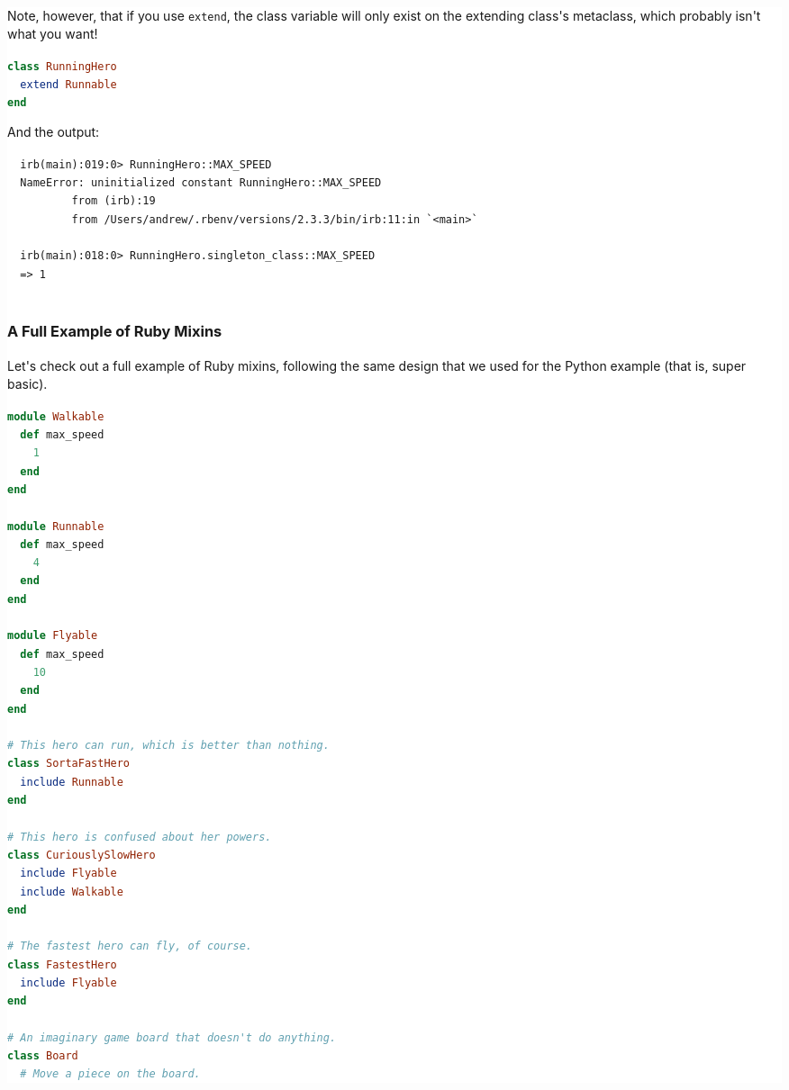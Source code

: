 Note, however, that if you use `extend`, the class variable will only exist on the extending class's metaclass, which probably isn't what you want!

```ruby
class RunningHero
  extend Runnable
end

```

And the output:

~~~
  irb(main):019:0> RunningHero::MAX_SPEED
  NameError: uninitialized constant RunningHero::MAX_SPEED
          from (irb):19
          from /Users/andrew/.rbenv/versions/2.3.3/bin/irb:11:in `<main>`

  irb(main):018:0> RunningHero.singleton_class::MAX_SPEED
  => 1


~~~

### A Full Example of Ruby Mixins

Let's check out a full example of Ruby mixins, following the same design that we used for the Python example (that is, super basic).

```ruby
module Walkable
  def max_speed
    1 
  end
end

module Runnable
  def max_speed
    4
  end
end

module Flyable
  def max_speed
    10
  end
end

# This hero can run, which is better than nothing.
class SortaFastHero
  include Runnable
end

# This hero is confused about her powers.
class CuriouslySlowHero
  include Flyable
  include Walkable
end

# The fastest hero can fly, of course.
class FastestHero
  include Flyable
end

# An imaginary game board that doesn't do anything.
class Board
  # Move a piece on the board.
```